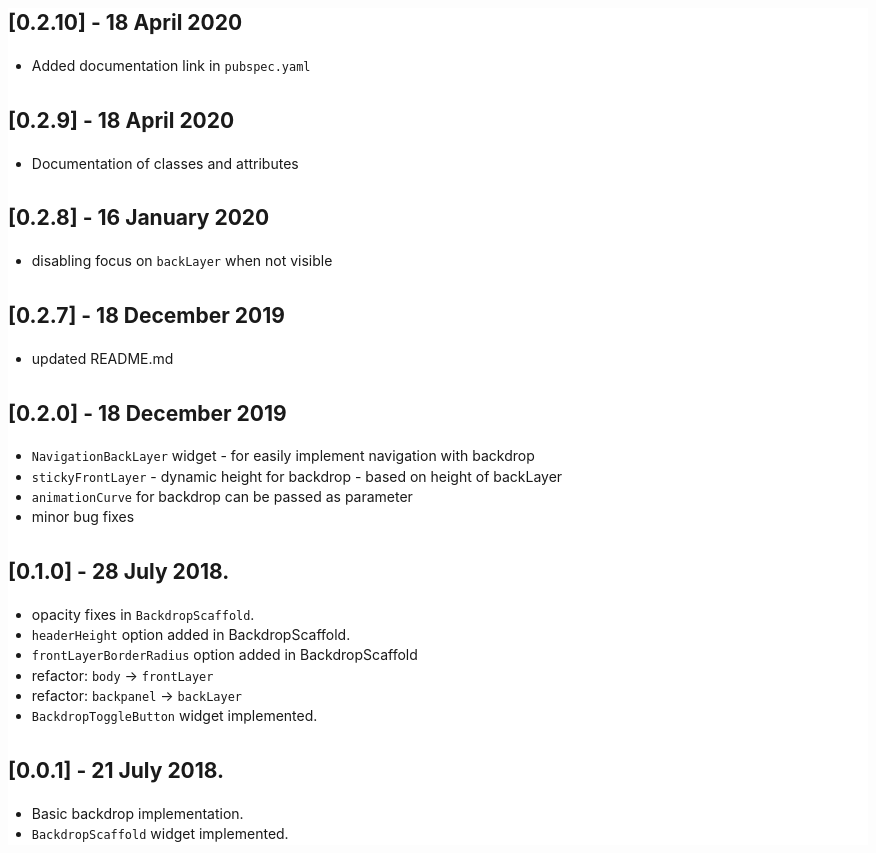 ## [0.2.10] - 18 April 2020

* Added documentation link in `pubspec.yaml`

## [0.2.9] - 18 April 2020

* Documentation of classes and attributes

## [0.2.8] - 16 January 2020

* disabling focus on `backLayer` when not visible

## [0.2.7] - 18 December 2019

* updated README.md

## [0.2.0] - 18 December 2019

* `NavigationBackLayer` widget - for easily implement navigation with backdrop
* `stickyFrontLayer` - dynamic height for backdrop - based on height of backLayer
* `animationCurve` for backdrop can be passed as parameter
* minor bug fixes

## [0.1.0] - 28 July 2018.

* opacity fixes in `BackdropScaffold`.
* `headerHeight` option added in BackdropScaffold.
* `frontLayerBorderRadius` option added in BackdropScaffold
* refactor: `body` -> `frontLayer`
* refactor: `backpanel` -> `backLayer`
* `BackdropToggleButton` widget implemented.

## [0.0.1] - 21 July 2018.

* Basic backdrop implementation.
* `BackdropScaffold` widget implemented.
